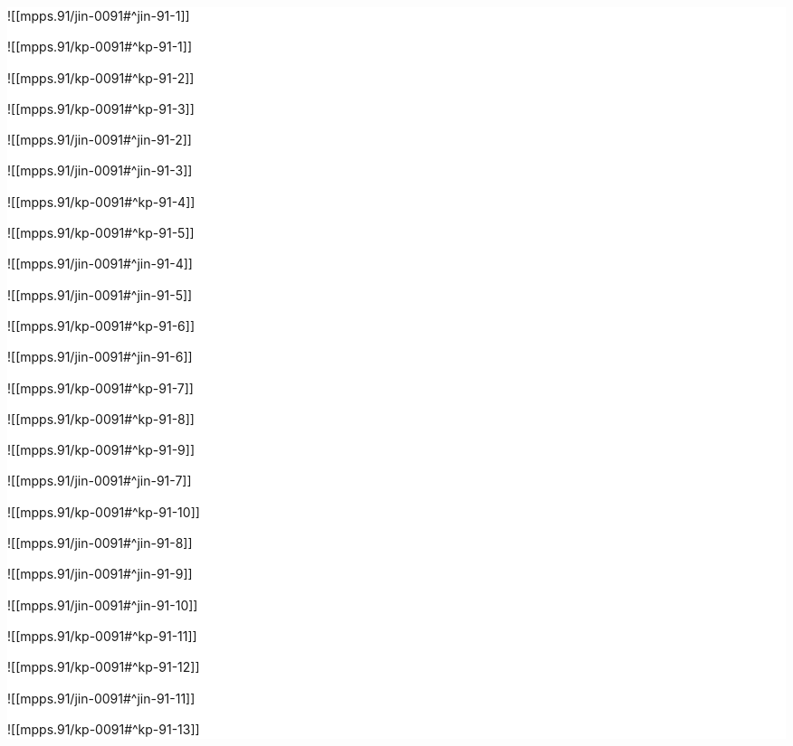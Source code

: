 ![[mpps.91/jin-0091#^jin-91-1]]

![[mpps.91/kp-0091#^kp-91-1]]

![[mpps.91/kp-0091#^kp-91-2]]

![[mpps.91/kp-0091#^kp-91-3]]

![[mpps.91/jin-0091#^jin-91-2]]

![[mpps.91/jin-0091#^jin-91-3]]

![[mpps.91/kp-0091#^kp-91-4]]

![[mpps.91/kp-0091#^kp-91-5]]

![[mpps.91/jin-0091#^jin-91-4]]

![[mpps.91/jin-0091#^jin-91-5]]

![[mpps.91/kp-0091#^kp-91-6]]

![[mpps.91/jin-0091#^jin-91-6]]

![[mpps.91/kp-0091#^kp-91-7]]

![[mpps.91/kp-0091#^kp-91-8]]

![[mpps.91/kp-0091#^kp-91-9]]

![[mpps.91/jin-0091#^jin-91-7]]

![[mpps.91/kp-0091#^kp-91-10]]

![[mpps.91/jin-0091#^jin-91-8]]

![[mpps.91/jin-0091#^jin-91-9]]

![[mpps.91/jin-0091#^jin-91-10]]

![[mpps.91/kp-0091#^kp-91-11]]

![[mpps.91/kp-0091#^kp-91-12]]

![[mpps.91/jin-0091#^jin-91-11]]

![[mpps.91/kp-0091#^kp-91-13]]

